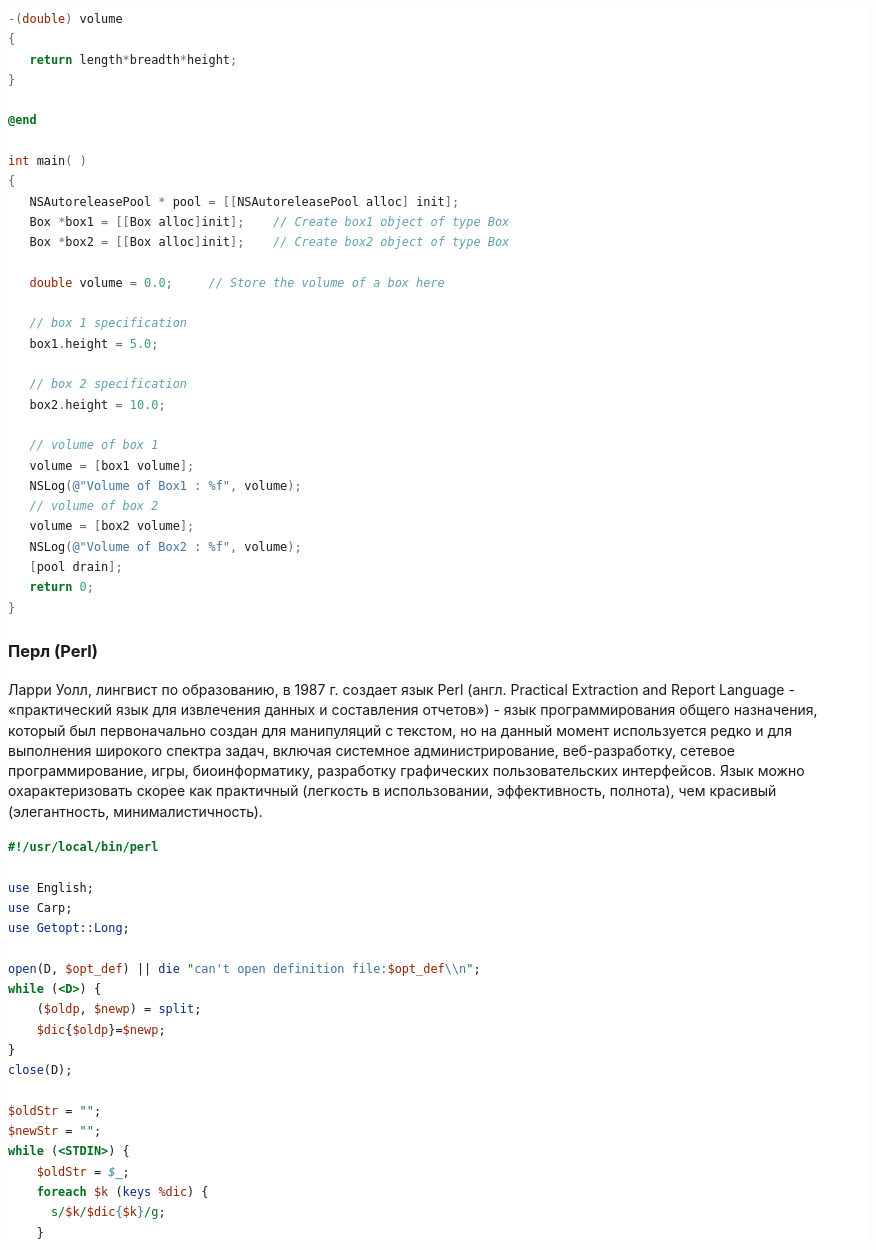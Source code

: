 ```objectivec
-(double) volume
{
   return length*breadth*height;
}

@end

int main( )
{
   NSAutoreleasePool * pool = [[NSAutoreleasePool alloc] init];
   Box *box1 = [[Box alloc]init];    // Create box1 object of type Box
   Box *box2 = [[Box alloc]init];    // Create box2 object of type Box

   double volume = 0.0;     // Store the volume of a box here

   // box 1 specification
   box1.height = 5.0;

   // box 2 specification
   box2.height = 10.0;

   // volume of box 1
   volume = [box1 volume];
   NSLog(@"Volume of Box1 : %f", volume);
   // volume of box 2
   volume = [box2 volume];
   NSLog(@"Volume of Box2 : %f", volume);
   [pool drain];
   return 0;
}

```

### Перл (Perl)

Ларри Уолл, лингвист по образованию, в 1987 г. создает язык Perl (англ. Practical Extraction and Report Language - «практический язык для извлечения данных и составления отчетов») - язык программирования общего назначения, который был первоначально создан для манипуляций с текстом, но на данный момент используется редко и для выполнения широкого спектра задач, включая системное администрирование, веб-разработку, сетевое программирование, игры, биоинформатику, разработку графических пользовательских интерфейсов. Язык можно охарактеризовать скорее как практичный (легкость в использовании, эффективность, полнота), чем красивый (элегантность, минималистичность).

```perl
#!/usr/local/bin/perl

use English;
use Carp;
use Getopt::Long;

open(D, $opt_def) || die "can't open definition file:$opt_def\\n";
while (<D>) {
    ($oldp, $newp) = split;
    $dic{$oldp}=$newp;
}
close(D);

$oldStr = "";
$newStr = "";
while (<STDIN>) {
    $oldStr = $_;
    foreach $k (keys %dic) {
      s/$k/$dic{$k}/g;
    }
```